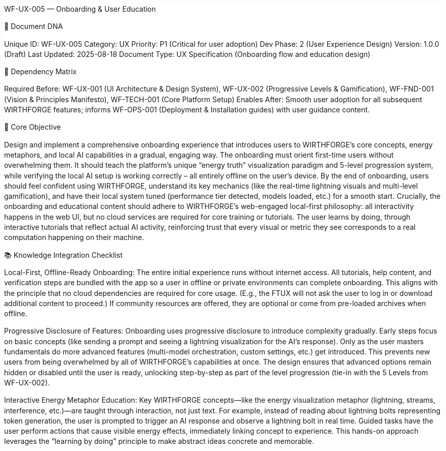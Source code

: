 WF-UX-005 — Onboarding & User Education

🧬 Document DNA

Unique ID: WF-UX-005
Category: UX
Priority: P1 (Critical for user adoption)
Dev Phase: 2 (User Experience Design)
Version: 1.0.0 (Draft)
Last Updated: 2025-08-18
Document Type: UX Specification (Onboarding flow and education design)

🔗 Dependency Matrix

Required Before: WF-UX-001 (UI Architecture & Design System), WF-UX-002 (Progressive Levels & Gamification), WF-FND-001 (Vision & Principles Manifesto), WF-TECH-001 (Core Platform Setup)
Enables After: Smooth user adoption for all subsequent WIRTHFORGE features; informs WF-OPS-001 (Deployment & Installation guides) with user guidance content.

🎯 Core Objective

Design and implement a comprehensive onboarding experience that introduces users to WIRTHFORGE’s core concepts, energy metaphors, and local AI capabilities in a gradual, engaging way. The onboarding must orient first-time users without overwhelming them. It should teach the platform’s unique “energy truth” visualization paradigm and 5-level progression system, while verifying the local AI setup is working correctly – all entirely offline on the user’s device. By the end of onboarding, users should feel confident using WIRTHFORGE, understand its key mechanics (like the real-time lightning visuals and multi-level gamification), and have their local system tuned (performance tier detected, models loaded, etc.) for a smooth start. Crucially, the onboarding and educational content should adhere to WIRTHFORGE’s web-engaged local-first philosophy: all interactivity happens in the web UI, but no cloud services are required for core training or tutorials. The user learns by doing, through interactive tutorials that reflect actual AI activity, reinforcing trust that every visual or metric they see corresponds to a real computation happening on their machine.

📚 Knowledge Integration Checklist

Local-First, Offline-Ready Onboarding: The entire initial experience runs without internet access. All tutorials, help content, and verification steps are bundled with the app so a user in offline or private environments can complete onboarding. This aligns with the principle that no cloud dependencies are required for core usage. (E.g., the FTUX will not ask the user to log in or download additional content to proceed.) If community resources are offered, they are optional or come from pre-loaded archives when offline.

Progressive Disclosure of Features: Onboarding uses progressive disclosure to introduce complexity gradually. Early steps focus on basic concepts (like sending a prompt and seeing a lightning visualization for the AI’s response). Only as the user masters fundamentals do more advanced features (multi-model orchestration, custom settings, etc.) get introduced. This prevents new users from being overwhelmed by all of WIRTHFORGE’s capabilities at once. The design ensures that advanced options remain hidden or disabled until the user is ready, unlocking step-by-step as part of the level progression (tie-in with the 5 Levels from WF-UX-002).

Interactive Energy Metaphor Education: Key WIRTHFORGE concepts—like the energy visualization metaphor (lightning, streams, interference, etc.)—are taught through interaction, not just text. For example, instead of reading about lightning bolts representing token generation, the user is prompted to trigger an AI response and observe a lightning bolt in real time. Guided tasks have the user perform actions that cause visible energy effects, immediately linking concept to experience. This hands-on approach leverages the “learning by doing” principle to make abstract ideas concrete and memorable.
